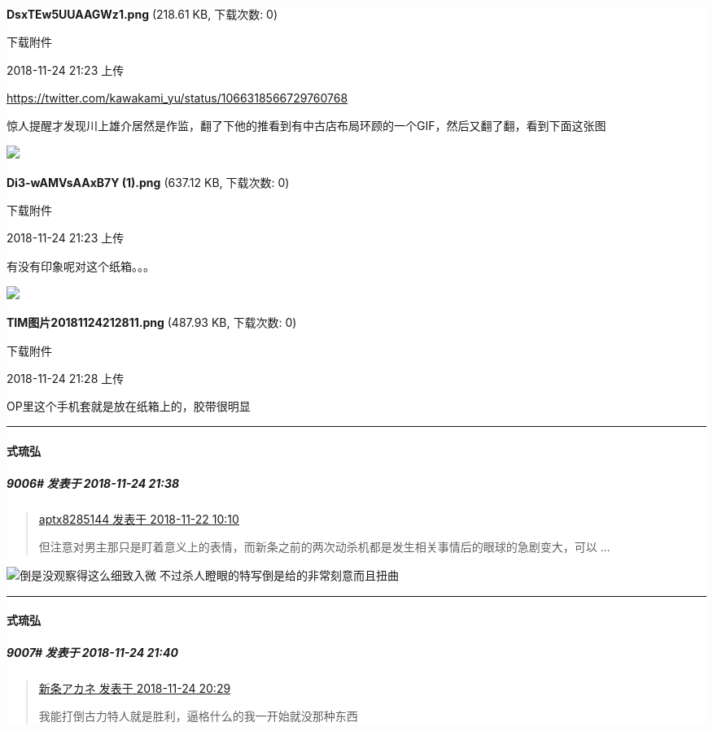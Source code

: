 <strong>DsxTEw5UUAAGWz1.png</strong> (218.61 KB, 下载次数: 0)

下载附件

2018-11-24 21:23 上传


https://twitter.com/kawakami_yu/status/1066318566729760768


惊人提醒才发现川上雄介居然是作监，翻了下他的推看到有中古店布局环顾的一个GIF，然后又翻了翻，看到下面这张图

<img src="https://img.saraba1st.com/forum/201811/24/212341snbaxdnxz8b4huo4.png" referrerpolicy="no-referrer">


<strong>Di3-wAMVsAAxB7Y (1).png</strong> (637.12 KB, 下载次数: 0)

下载附件

2018-11-24 21:23 上传


有没有印象呢对这个纸箱。。。


<img src="https://img.saraba1st.com/forum/201811/24/212833smt026t09z97t3ji.png" referrerpolicy="no-referrer">


<strong>TIM图片20181124212811.png</strong> (487.93 KB, 下载次数: 0)

下载附件

2018-11-24 21:28 上传


OP里这个手机套就是放在纸箱上的，胶带很明显


-----

####  式琉弘  
##### 9006#       发表于 2018-11-24 21:38


<blockquote><a href="httphttps://bbs.saraba1st.com/2b/forum.php?mod=redirect&amp;goto=findpost&amp;pid=41680122&amp;ptid=1527697" target="_blank">aptx8285144 发表于 2018-11-22 10:10</a>

但注意对男主那只是盯着意义上的表情，而新条之前的两次动杀机都是发生相关事情后的眼球的急剧变大，可以 ...</blockquote>
<img src="https://static.saraba1st.com/image/smiley/face2017/068.png" referrerpolicy="no-referrer">倒是没观察得这么细致入微 不过杀人瞪眼的特写倒是给的非常刻意而且扭曲


-----

####  式琉弘  
##### 9007#       发表于 2018-11-24 21:40


<blockquote><a href="httphttps://bbs.saraba1st.com/2b/forum.php?mod=redirect&amp;goto=findpost&amp;pid=41708923&amp;ptid=1527697" target="_blank">新条アカネ 发表于 2018-11-24 20:29</a>

我能打倒古力特人就是胜利，逼格什么的我一开始就没那种东西

